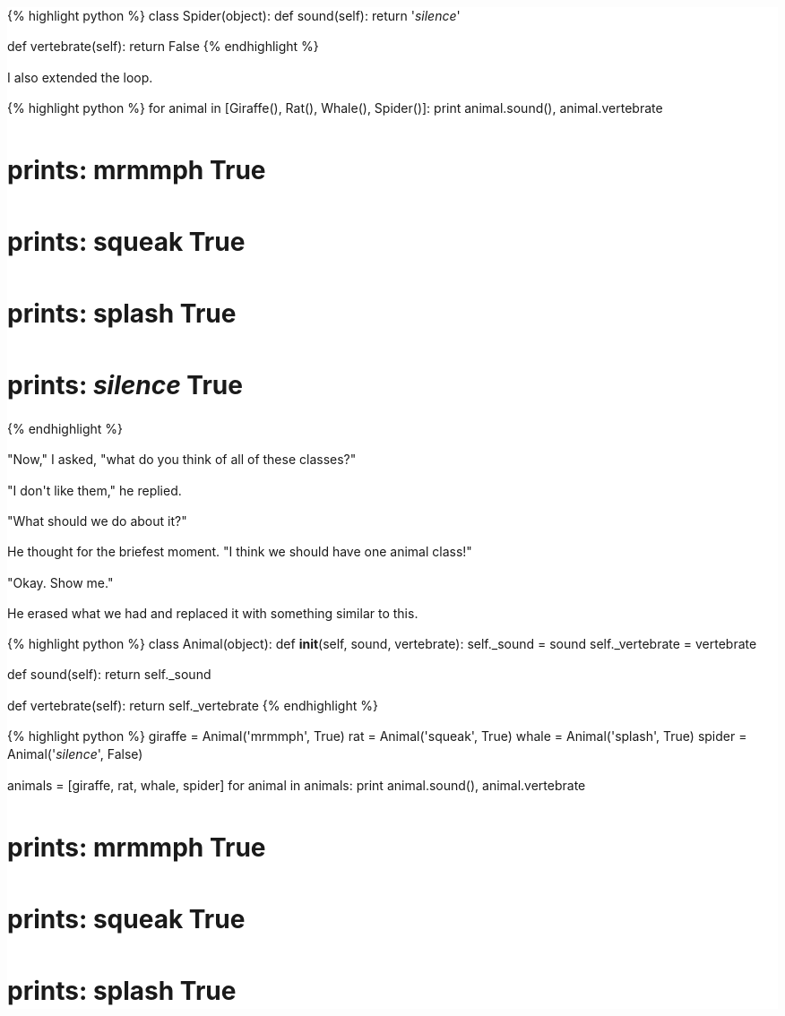 {% highlight python %}
class Spider(object):
  def sound(self):
    return '*silence*'

  def vertebrate(self):
    return False
{% endhighlight %}

I also extended the loop.

{% highlight python %}
for animal in [Giraffe(), Rat(), Whale(), Spider()]:
  print animal.sound(), animal.vertebrate

# prints: mrmmph True
# prints: squeak True
# prints: splash True
# prints: *silence* True
{% endhighlight %}

"Now," I asked, "what do you think of all of these classes?"

"I don't like them," he replied.

"What should we do about it?"

He thought for the briefest moment. "I think we should have one animal class!"

"Okay. Show me."

He erased what we had and replaced it with something similar to this.

{% highlight python %}
class Animal(object):
  def __init__(self, sound, vertebrate):
    self._sound = sound
    self._vertebrate = vertebrate

  def sound(self):
    return self._sound

  def vertebrate(self):
    return self._vertebrate
{% endhighlight %}

{% highlight python %}
giraffe = Animal('mrmmph', True)
rat = Animal('squeak', True)
whale = Animal('splash', True)
spider = Animal('*silence*', False)

animals = [giraffe, rat, whale, spider]
for animal in animals:
  print animal.sound(), animal.vertebrate

# prints: mrmmph True
# prints: squeak True
# prints: splash True